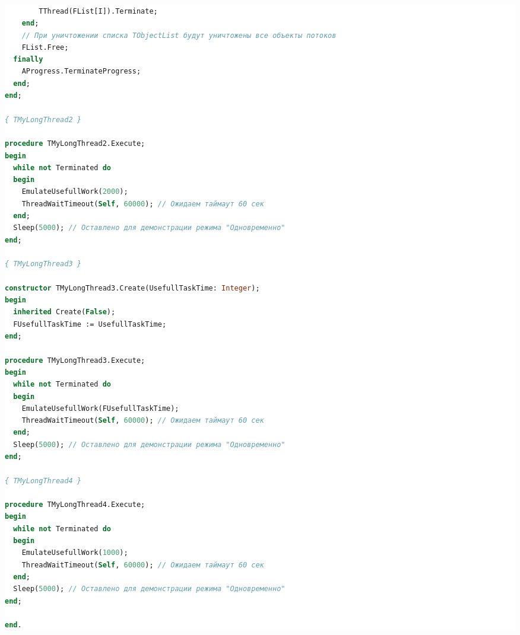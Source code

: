 ```pascal
        TThread(FList[I]).Terminate;
    end;
    // При уничтожении списка TObjectList будут уничтожены все объекты потоков
    FList.Free;
  finally
    AProgress.TerminateProgress;
  end;  
end;

{ TMyLongThread2 }

procedure TMyLongThread2.Execute;
begin
  while not Terminated do
  begin
    EmulateUsefullWork(2000);
    ThreadWaitTimeout(Self, 60000); // Ожидаем таймаут 60 сек
  end;
  Sleep(5000); // Оставлено для демонстрации режима "Одновременно"
end;

{ TMyLongThread3 }

constructor TMyLongThread3.Create(UsefullTaskTime: Integer);
begin
  inherited Create(False);
  FUsefullTaskTime := UsefullTaskTime;
end;

procedure TMyLongThread3.Execute;
begin
  while not Terminated do
  begin
    EmulateUsefullWork(FUsefullTaskTime);
    ThreadWaitTimeout(Self, 60000); // Ожидаем таймаут 60 сек
  end;
  Sleep(5000); // Оставлено для демонстрации режима "Одновременно"
end;

{ TMyLongThread4 }

procedure TMyLongThread4.Execute;
begin
  while not Terminated do
  begin
    EmulateUsefullWork(1000);
    ThreadWaitTimeout(Self, 60000); // Ожидаем таймаут 60 сек
  end;
  Sleep(5000); // Оставлено для демонстрации режима "Одновременно"
end;

end.
```
